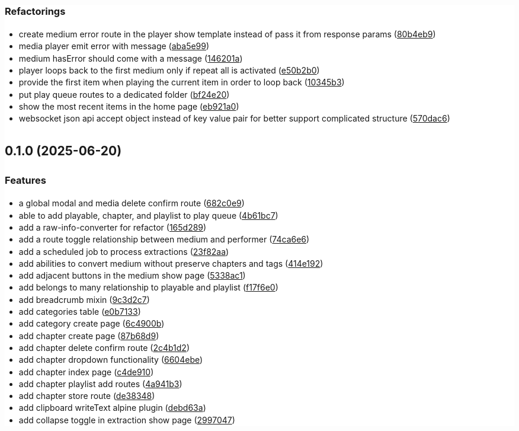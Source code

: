 ### Refactorings

* create medium error route in the player show template instead of pass it from response params ([80b4eb9](https://github.com/argusherd/nodonlod/commit/80b4eb9e27d03ebe5bef105bb1c19fdfdac143da))
* media player emit error with message ([aba5e99](https://github.com/argusherd/nodonlod/commit/aba5e9972e33a49cd01d6fbc4ea5b98f06574af5))
* medium hasError should come with a message ([146201a](https://github.com/argusherd/nodonlod/commit/146201a02f29c92960f06b8b53641d81338b8fe6))
* player loops back to the first medium only if repeat all is activated ([e50b2b0](https://github.com/argusherd/nodonlod/commit/e50b2b038928a7df4561f44534efabc516d754dd))
* provide the first item when playing the current item in order to loop back ([10345b3](https://github.com/argusherd/nodonlod/commit/10345b3484108278ac977e20715ab40b9b361535))
* put play queue routes to a dedicated folder ([bf24e20](https://github.com/argusherd/nodonlod/commit/bf24e20695564c6fd93d17a7d059b6c425da2641))
* show the most recent items in the home page ([eb921a0](https://github.com/argusherd/nodonlod/commit/eb921a09cb188fe8563025df0e6ef10e72917849))
* websocket json api accept object instead of key value pair for better support complicated structure ([570dac6](https://github.com/argusherd/nodonlod/commit/570dac68e93ab221c46068ad38714392bbafb5b9))

## 0.1.0 (2025-06-20)

### Features

* a global modal and media delete confirm route ([682c0e9](https://github.com/argusherd/nodonlod/commit/682c0e9906afac4f8a58a6f30e530821138fa0e8))
* able to add playable, chapter, and playlist to play queue ([4b61bc7](https://github.com/argusherd/nodonlod/commit/4b61bc702f86fe882f80d276b3acc747d4b94f53))
* add a raw-info-converter for refactor ([165d289](https://github.com/argusherd/nodonlod/commit/165d2895a418f1610e48344849bb22cc9aba0d41))
* add a route toggle relationship between medium and performer ([74ca6e6](https://github.com/argusherd/nodonlod/commit/74ca6e62fa1ffeb9c722ff13236a9728de952023))
* add a scheduled job to process extractions ([23f82aa](https://github.com/argusherd/nodonlod/commit/23f82aa6570e219ece131d7606eb15cacbd3c060))
* add abilities to convert medium without preserve chapters and tags ([414e192](https://github.com/argusherd/nodonlod/commit/414e192d68b4923c0232725c46b949338ba7a08d))
* add adjacent buttons in the medium show page ([5338ac1](https://github.com/argusherd/nodonlod/commit/5338ac10eb059c3e328de1032806f3b19992a218))
* add belongs to many relationship to playable and playlist ([f17f6e0](https://github.com/argusherd/nodonlod/commit/f17f6e0912f89a287ec7ad6c7398bd39dfe7fe83))
* add breadcrumb mixin ([9c3d2c7](https://github.com/argusherd/nodonlod/commit/9c3d2c7e2b6314d277ac8799f15b3dc3f7c7085d))
* add categories table ([e0b7133](https://github.com/argusherd/nodonlod/commit/e0b7133df6385fbb44466c147e32dc824fc902f0))
* add category create page ([6c4900b](https://github.com/argusherd/nodonlod/commit/6c4900b350314c971ef1da5e2effa99db2c26a93))
* add chapter create page ([87b68d9](https://github.com/argusherd/nodonlod/commit/87b68d91d1fcf4e75cf98b60a1c3e19a5ca1b0b8))
* add chapter delete confirm route ([2c4b1d2](https://github.com/argusherd/nodonlod/commit/2c4b1d2883e00facadf0010821606d6b06f95430))
* add chapter dropdown functionality ([6604ebe](https://github.com/argusherd/nodonlod/commit/6604ebebba0604ed3bf6598f4494a8f8c3925b9d))
* add chapter index page ([c4de910](https://github.com/argusherd/nodonlod/commit/c4de9108a9df17d318245f527db8eb6486558e34))
* add chapter playlist add routes ([4a941b3](https://github.com/argusherd/nodonlod/commit/4a941b31a97e7278f9662d4e4f8b61da8e3b10a2))
* add chapter store route ([de38348](https://github.com/argusherd/nodonlod/commit/de383480b6d248a8bf3fb59125ded92a6140ed64))
* add clipboard writeText alpine plugin ([debd63a](https://github.com/argusherd/nodonlod/commit/debd63a47d50ec77ba0f12a6e2e79f4330b76c69))
* add collapse toggle in extraction show page ([2997047](https://github.com/argusherd/nodonlod/commit/2997047f3b5f9dff48a8c21eaf671498d324abcd))